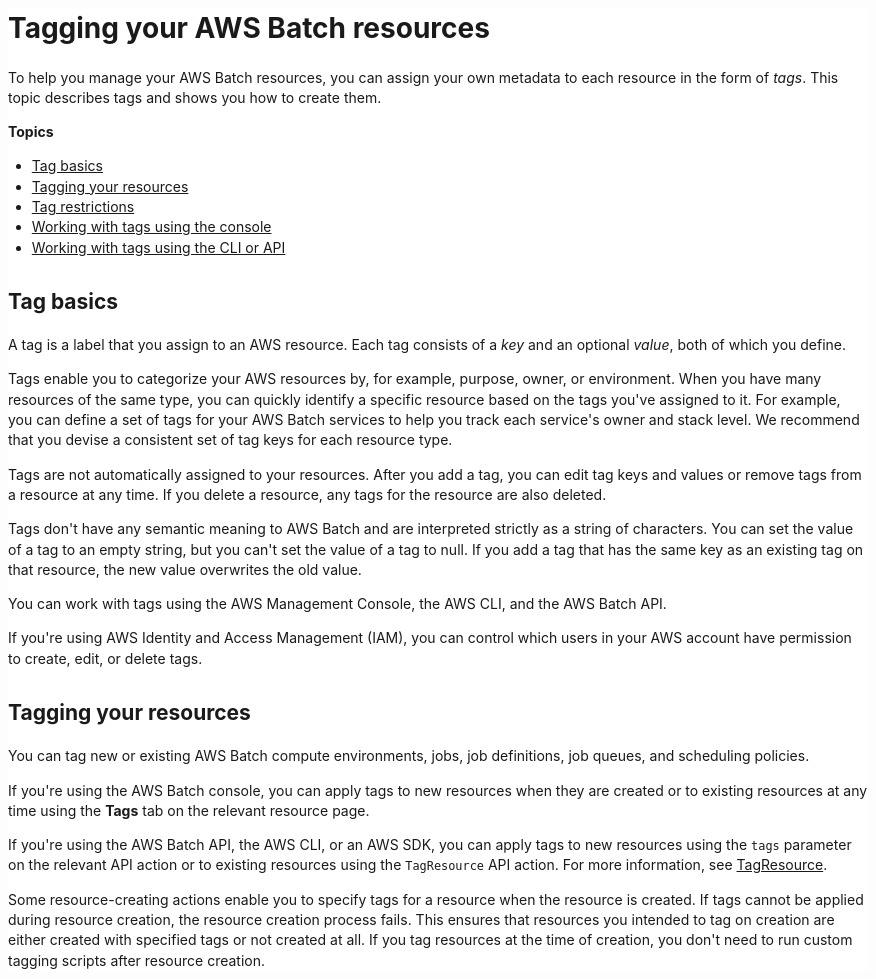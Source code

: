 # Tagging your AWS Batch resources<a name="using-tags"></a>

To help you manage your AWS Batch resources, you can assign your own metadata to each resource in the form of *tags*\. This topic describes tags and shows you how to create them\.

**Topics**
+ [Tag basics](#tag-basics)
+ [Tagging your resources](#tag-resources)
+ [Tag restrictions](#tag-restrictions)
+ [Working with tags using the console](#tag-resources-console)
+ [Working with tags using the CLI or API](#tag-resources-api-sdk)

## Tag basics<a name="tag-basics"></a>

A tag is a label that you assign to an AWS resource\. Each tag consists of a *key* and an optional *value*, both of which you define\.

Tags enable you to categorize your AWS resources by, for example, purpose, owner, or environment\. When you have many resources of the same type, you can quickly identify a specific resource based on the tags you've assigned to it\. For example, you can define a set of tags for your AWS Batch services to help you track each service's owner and stack level\. We recommend that you devise a consistent set of tag keys for each resource type\.

Tags are not automatically assigned to your resources\. After you add a tag, you can edit tag keys and values or remove tags from a resource at any time\. If you delete a resource, any tags for the resource are also deleted\.

Tags don't have any semantic meaning to AWS Batch and are interpreted strictly as a string of characters\. You can set the value of a tag to an empty string, but you can't set the value of a tag to null\. If you add a tag that has the same key as an existing tag on that resource, the new value overwrites the old value\.

You can work with tags using the AWS Management Console, the AWS CLI, and the AWS Batch API\.

If you're using AWS Identity and Access Management \(IAM\), you can control which users in your AWS account have permission to create, edit, or delete tags\.

## Tagging your resources<a name="tag-resources"></a>

You can tag new or existing AWS Batch compute environments, jobs, job definitions, job queues, and scheduling policies\.

If you're using the AWS Batch console, you can apply tags to new resources when they are created or to existing resources at any time using the **Tags** tab on the relevant resource page\.

If you're using the AWS Batch API, the AWS CLI, or an AWS SDK, you can apply tags to new resources using the `tags` parameter on the relevant API action or to existing resources using the `TagResource` API action\. For more information, see [TagResource](https://docs.aws.amazon.com/batch/latest/APIReference/API_TagResource.html)\.

Some resource\-creating actions enable you to specify tags for a resource when the resource is created\. If tags cannot be applied during resource creation, the resource creation process fails\. This ensures that resources you intended to tag on creation are either created with specified tags or not created at all\. If you tag resources at the time of creation, you don't need to run custom tagging scripts after resource creation\.
